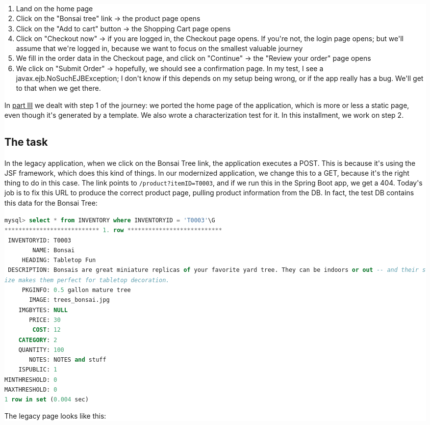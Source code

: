1. Land on the home page
2. Click on the "Bonsai tree" link -> the product page opens
3. Click on the "Add to cart" button -> the Shopping Cart page opens
4. Click on "Checkout now" -> if you are logged in, the Checkout page opens.  If you're not, the login page opens; but we'll assume that we're logged in, because we want to focus on the smallest valuable journey
5. We fill in the order data in the Checkout page, and click on "Continue" -> the "Review your order" page opens
6. We click on "Submit Order" -> hopefully, we should see a confirmation page.  In my test, I see a javax.ejb.NoSuchEJBException; I don't know if this depends on my setup being wrong, or if the app really has a bug. We'll get to that when we get there.

In [part III](/posts/ai-assisted-modernization-of-java-part-iii/) we dealt with step 1 of the journey: we ported the home page of the application, which is more or less a static page, even though it's generated by a template.  We also wrote a characterization test for it.  In this installment, we work on step 2.

## The task

In the legacy application, when we click on the Bonsai Tree link, the application executes a POST. This is because it's using the JSF framework, which does this kind of things. In our modernized application, we change this to a GET, because it's the right thing to do in this case.  The link points to `/product?itemID=T0003`, and if we run this in the Spring Boot app, we get a 404.  Today's job is to fix this URL to produce the correct product page, pulling product information from the DB.  In fact, the test DB contains this data for the Bonsai Tree:

```sql
mysql> select * from INVENTORY where INVENTORYID = 'T0003'\G
*************************** 1. row ***************************
 INVENTORYID: T0003
        NAME: Bonsai
     HEADING: Tabletop Fun
 DESCRIPTION: Bonsais are great miniature replicas of your favorite yard tree. They can be indoors or out -- and their size makes them perfect for tabletop decoration.
     PKGINFO: 0.5 gallon mature tree
       IMAGE: trees_bonsai.jpg
    IMGBYTES: NULL
       PRICE: 30
        COST: 12
    CATEGORY: 2
    QUANTITY: 100
       NOTES: NOTES and stuff
    ISPUBLIC: 1
MINTHRESHOLD: 0
MAXTHRESHOLD: 0
1 row in set (0.004 sec)
```

The legacy page looks like this:

<figure style="margin: 0 auto; display: block; width: 80%">